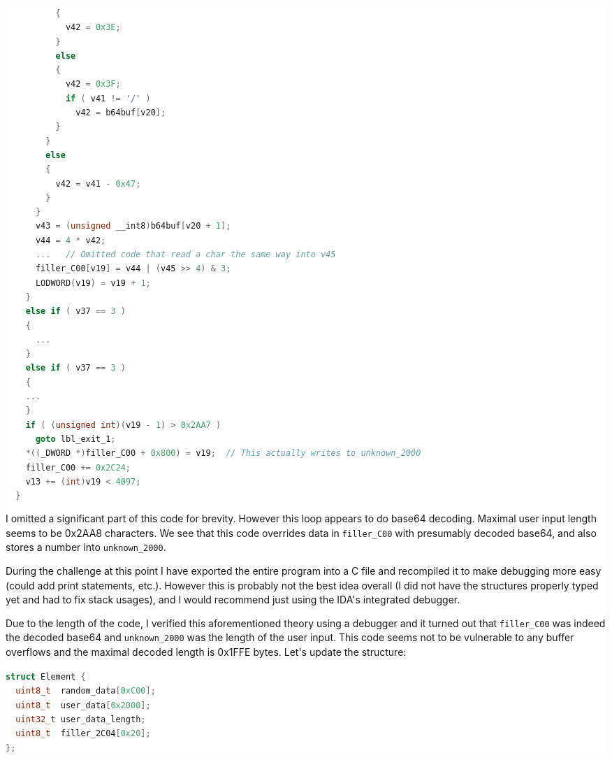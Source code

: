 ```c
          {
            v42 = 0x3E;
          }
          else
          {
            v42 = 0x3F;
            if ( v41 != '/' )
              v42 = b64buf[v20];
          }
        }
        else
        {
          v42 = v41 - 0x47;
        }
      }
      v43 = (unsigned __int8)b64buf[v20 + 1];
      v44 = 4 * v42;
      ...   // Omitted code that read a char the same way into v45
      filler_C00[v19] = v44 | (v45 >> 4) & 3;
      LODWORD(v19) = v19 + 1;
    }
    else if ( v37 == 3 )
    {
      ...
    }
    else if ( v37 == 3 )
    {
    ...
    }
    if ( (unsigned int)(v19 - 1) > 0x2AA7 )
      goto lbl_exit_1;
    *((_DWORD *)filler_C00 + 0x800) = v19;  // This actually writes to unknown_2000
    filler_C00 += 0x2C24;
    v13 += (int)v19 < 4097;
  }
```

I omitted a significant part of this code for brevity. However this loop appears to do base64 decoding. Maximal user input length seems to be 0x2AA8 characters. We see that this code overrides data in `filler_C00` with presumably decoded base64, and also stores a number into `unknown_2000`.

During the challenge at this point I have exported the entire program into a C file and recompiled it to make debugging more easy (could add print statements, etc.). However this is probably not the best idea overall (I did not have the structures properly typed yet and had to fix stack usages), and I would recommend just using the IDA's integrated debugger. 

Due to the length of the code, I verified this aforementioned theory using a debugger and it turned out that `filler_C00` was indeed the decoded base64 and `unknown_2000` was the length of the user input. This code seems not to be vulnerable to any buffer overflows and the maximal decoded length is 0x1FFE bytes. Let's update the structure:
```c
struct Element {
  uint8_t  random_data[0xC00];
  uint8_t  user_data[0x2000];
  uint32_t user_data_length;
  uint8_t  filler_2C04[0x20];
};
```
